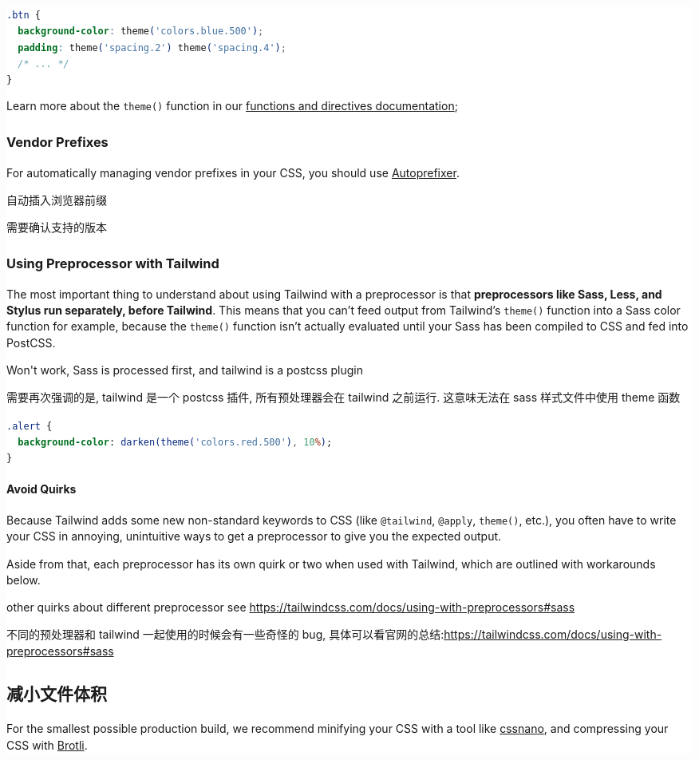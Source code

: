 ```css
.btn {
  background-color: theme('colors.blue.500');
  padding: theme('spacing.2') theme('spacing.4');
  /* ... */
}
```

Learn more about the `theme()` function in our [functions and directives documentation](https://tailwindcss.com/docs/functions-and-directives#theme);

### Vendor Prefixes

For automatically managing vendor prefixes in your CSS, you should use [Autoprefixer](https://github.com/postcss/autoprefixer).

自动插入浏览器前缀

需要确认支持的版本

### Using Preprocessor with Tailwind

The most important thing to understand about using Tailwind with a preprocessor is that **preprocessors like Sass, Less, and Stylus run separately, before Tailwind**. This means that you can’t feed output from Tailwind’s `theme()` function into a Sass color function for example, because the `theme()` function isn’t actually evaluated until your Sass has been compiled to CSS and fed into PostCSS.

Won't work, Sass is processed first, and tailwind is a postcss plugin

需要再次强调的是, tailwind 是一个 postcss 插件, 所有预处理器会在 tailwind 之前运行. 这意味无法在 sass 样式文件中使用 theme 函数

```sass
.alert {
  background-color: darken(theme('colors.red.500'), 10%);
}
```

#### Avoid Quirks

Because Tailwind adds some new non-standard keywords to CSS (like `@tailwind`, `@apply`, `theme()`, etc.), you often have to write your CSS in annoying, unintuitive ways to get a preprocessor to give you the expected output.

Aside from that, each preprocessor has its own quirk or two when used with Tailwind, which are outlined with workarounds below.

other quirks about different preprocessor see https://tailwindcss.com/docs/using-with-preprocessors#sass

不同的预处理器和 tailwind 一起使用的时候会有一些奇怪的 bug, 具体可以看官网的总结:https://tailwindcss.com/docs/using-with-preprocessors#sass

## 减小文件体积

For the smallest possible production build, we recommend minifying your CSS with a tool like [cssnano](https://cssnano.co/), and compressing your CSS with [Brotli](https://en.wikipedia.org/wiki/Brotli).
